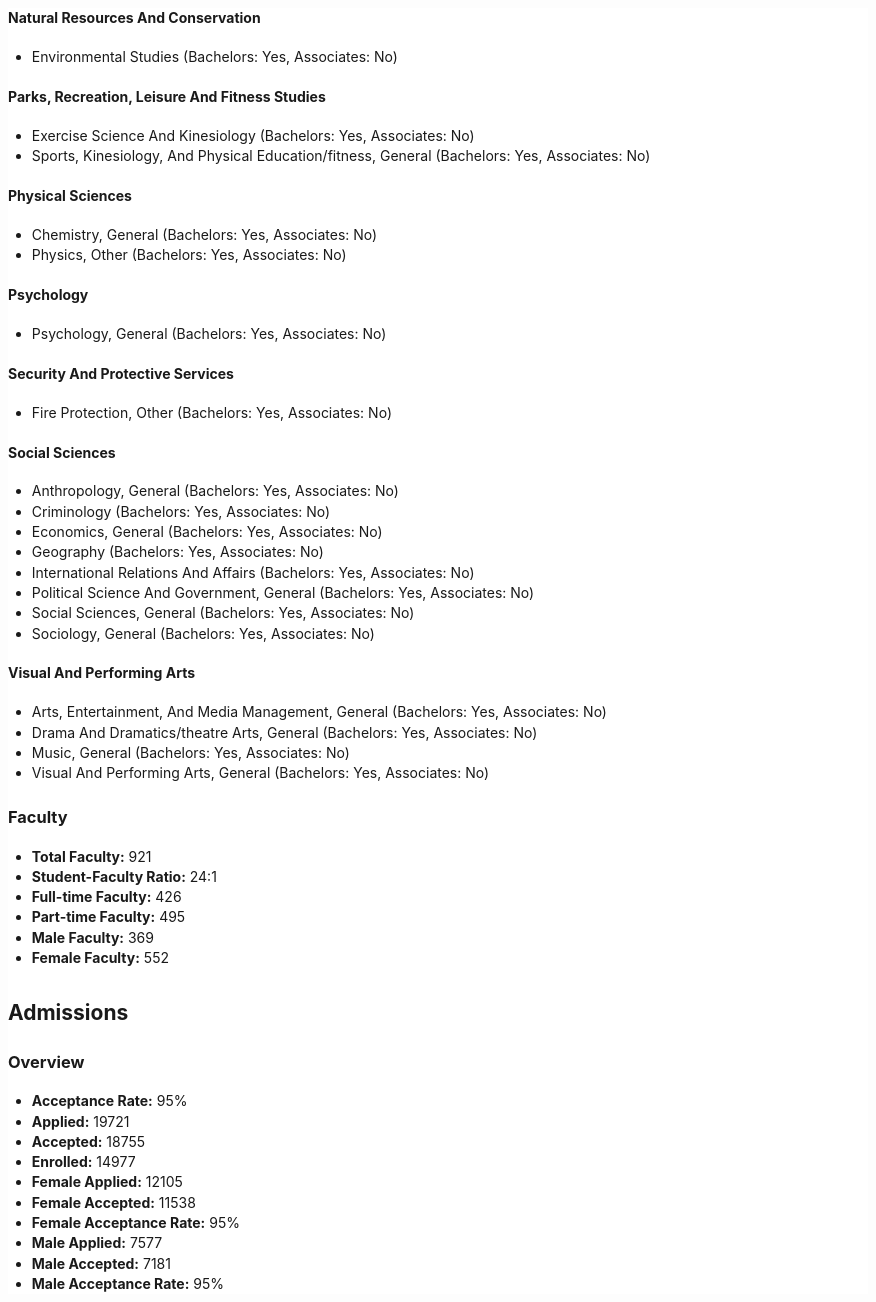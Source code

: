 #### Natural Resources And Conservation

- Environmental Studies (Bachelors: Yes, Associates: No)

#### Parks, Recreation, Leisure And Fitness Studies

- Exercise Science And Kinesiology (Bachelors: Yes, Associates: No)
- Sports, Kinesiology, And Physical Education/fitness, General (Bachelors: Yes, Associates: No)

#### Physical Sciences

- Chemistry, General (Bachelors: Yes, Associates: No)
- Physics, Other (Bachelors: Yes, Associates: No)

#### Psychology

- Psychology, General (Bachelors: Yes, Associates: No)

#### Security And Protective Services

- Fire Protection, Other (Bachelors: Yes, Associates: No)

#### Social Sciences

- Anthropology, General (Bachelors: Yes, Associates: No)
- Criminology (Bachelors: Yes, Associates: No)
- Economics, General (Bachelors: Yes, Associates: No)
- Geography (Bachelors: Yes, Associates: No)
- International Relations And Affairs (Bachelors: Yes, Associates: No)
- Political Science And Government, General (Bachelors: Yes, Associates: No)
- Social Sciences, General (Bachelors: Yes, Associates: No)
- Sociology, General (Bachelors: Yes, Associates: No)

#### Visual And Performing Arts

- Arts, Entertainment, And Media Management, General (Bachelors: Yes, Associates: No)
- Drama And Dramatics/theatre Arts, General (Bachelors: Yes, Associates: No)
- Music, General (Bachelors: Yes, Associates: No)
- Visual And Performing Arts, General (Bachelors: Yes, Associates: No)

### Faculty

- **Total Faculty:** 921
- **Student-Faculty Ratio:** 24:1
- **Full-time Faculty:** 426
- **Part-time Faculty:** 495
- **Male Faculty:** 369
- **Female Faculty:** 552

## Admissions

### Overview

- **Acceptance Rate:** 95%
- **Applied:** 19721
- **Accepted:** 18755
- **Enrolled:** 14977
- **Female Applied:** 12105
- **Female Accepted:** 11538
- **Female Acceptance Rate:** 95%
- **Male Applied:** 7577
- **Male Accepted:** 7181
- **Male Acceptance Rate:** 95%
